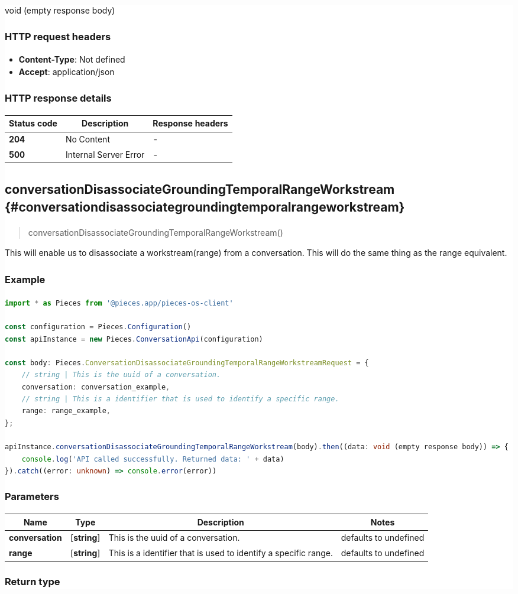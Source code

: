 void (empty response body)

### HTTP request headers

- **Content-Type**: Not defined
- **Accept**: application/json


### HTTP response details
| Status code | Description | Response headers
|-------------|-------------|------------------
**204** | No Content |  -  |
**500** | Internal Server Error |  -  |

## **conversationDisassociateGroundingTemporalRangeWorkstream** {#conversationdisassociategroundingtemporalrangeworkstream}
> conversationDisassociateGroundingTemporalRangeWorkstream()

This will enable us to disassociate a workstream(range) from a conversation. This will do the same thing as the range equivalent.

### Example

```typescript
import * as Pieces from '@pieces.app/pieces-os-client'

const configuration = Pieces.Configuration()
const apiInstance = new Pieces.ConversationApi(configuration)

const body: Pieces.ConversationDisassociateGroundingTemporalRangeWorkstreamRequest = {
    // string | This is the uuid of a conversation.
    conversation: conversation_example,
    // string | This is a identifier that is used to identify a specific range.
    range: range_example,
};

apiInstance.conversationDisassociateGroundingTemporalRangeWorkstream(body).then((data: void (empty response body)) => {
    console.log('API called successfully. Returned data: ' + data)
}).catch((error: unknown) => console.error(error))
```

### Parameters

Name | Type | Description  | Notes
------------- | ------------- | ------------- | -------------
 **conversation** | [**string**] | This is the uuid of a conversation. | defaults to undefined
 **range** | [**string**] | This is a identifier that is used to identify a specific range. | defaults to undefined


### Return type
